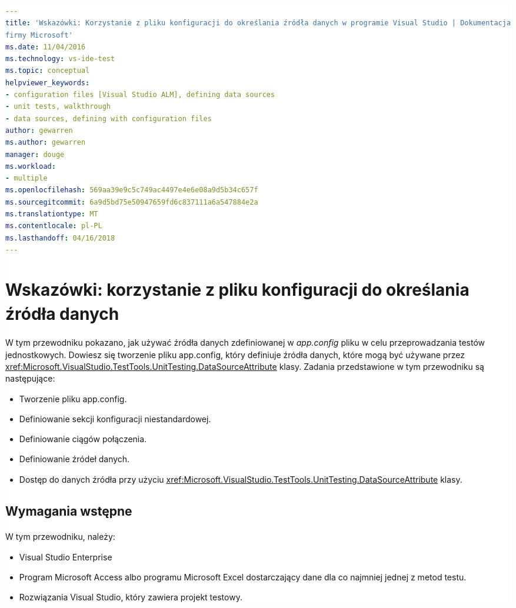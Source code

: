 ```yaml
---
title: 'Wskazówki: Korzystanie z pliku konfiguracji do określania źródła danych w programie Visual Studio | Dokumentacja firmy Microsoft'
ms.date: 11/04/2016
ms.technology: vs-ide-test
ms.topic: conceptual
helpviewer_keywords:
- configuration files [Visual Studio ALM], defining data sources
- unit tests, walkthrough
- data sources, defining with configuration files
author: gewarren
ms.author: gewarren
manager: douge
ms.workload:
- multiple
ms.openlocfilehash: 569aa39e9c5c749ac4497e4e6e08a9d5b34c657f
ms.sourcegitcommit: 6a9d5bd75e50947659fd6c837111a6a547884e2a
ms.translationtype: MT
ms.contentlocale: pl-PL
ms.lasthandoff: 04/16/2018
---
```

# <a name="walkthrough-using-a-configuration-file-to-define-a-data-source"></a>Wskazówki: korzystanie z pliku konfiguracji do określania źródła danych

W tym przewodniku pokazano, jak używać źródła danych zdefiniowanej w *app.config* pliku w celu przeprowadzania testów jednostkowych. Dowiesz się tworzenie pliku app.config, który definiuje źródła danych, które mogą być używane przez <xref:Microsoft.VisualStudio.TestTools.UnitTesting.DataSourceAttribute> klasy. Zadania przedstawione w tym przewodniku są następujące:

-   Tworzenie pliku app.config.

-   Definiowanie sekcji konfiguracji niestandardowej.

-   Definiowanie ciągów połączenia.

-   Definiowanie źródeł danych.

-   Dostęp do danych źródła przy użyciu <xref:Microsoft.VisualStudio.TestTools.UnitTesting.DataSourceAttribute> klasy.

## <a name="prerequisites"></a>Wymagania wstępne
 W tym przewodniku, należy:

-   Visual Studio Enterprise

-   Program Microsoft Access albo programu Microsoft Excel dostarczający dane dla co najmniej jednej z metod testu.

-   Rozwiązania Visual Studio, który zawiera projekt testowy.
